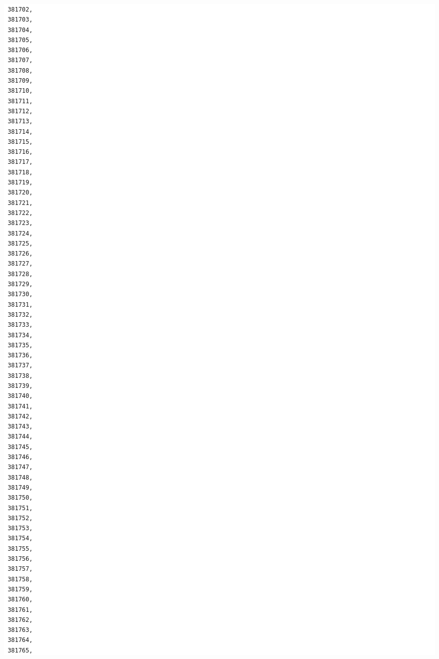      381702,
     381703,
     381704,
     381705,
     381706,
     381707,
     381708,
     381709,
     381710,
     381711,
     381712,
     381713,
     381714,
     381715,
     381716,
     381717,
     381718,
     381719,
     381720,
     381721,
     381722,
     381723,
     381724,
     381725,
     381726,
     381727,
     381728,
     381729,
     381730,
     381731,
     381732,
     381733,
     381734,
     381735,
     381736,
     381737,
     381738,
     381739,
     381740,
     381741,
     381742,
     381743,
     381744,
     381745,
     381746,
     381747,
     381748,
     381749,
     381750,
     381751,
     381752,
     381753,
     381754,
     381755,
     381756,
     381757,
     381758,
     381759,
     381760,
     381761,
     381762,
     381763,
     381764,
     381765,